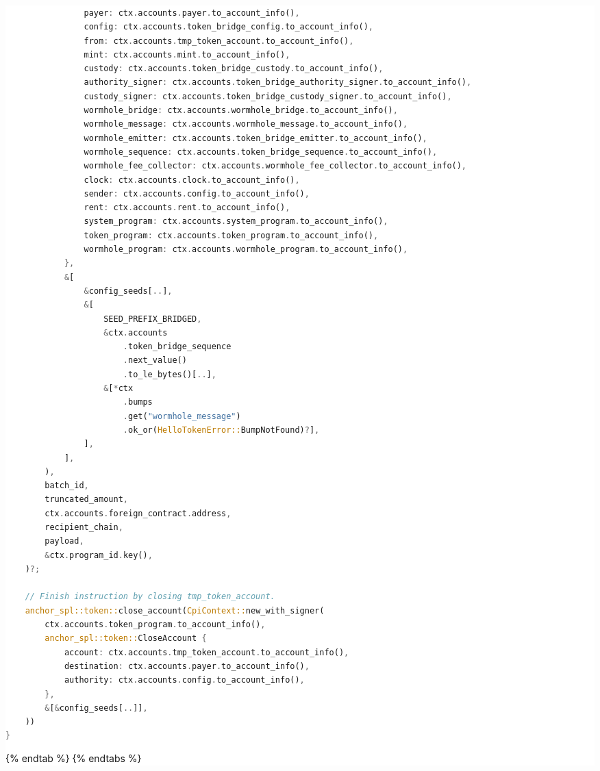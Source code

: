```rust
                payer: ctx.accounts.payer.to_account_info(),
                config: ctx.accounts.token_bridge_config.to_account_info(),
                from: ctx.accounts.tmp_token_account.to_account_info(),
                mint: ctx.accounts.mint.to_account_info(),
                custody: ctx.accounts.token_bridge_custody.to_account_info(),
                authority_signer: ctx.accounts.token_bridge_authority_signer.to_account_info(),
                custody_signer: ctx.accounts.token_bridge_custody_signer.to_account_info(),
                wormhole_bridge: ctx.accounts.wormhole_bridge.to_account_info(),
                wormhole_message: ctx.accounts.wormhole_message.to_account_info(),
                wormhole_emitter: ctx.accounts.token_bridge_emitter.to_account_info(),
                wormhole_sequence: ctx.accounts.token_bridge_sequence.to_account_info(),
                wormhole_fee_collector: ctx.accounts.wormhole_fee_collector.to_account_info(),
                clock: ctx.accounts.clock.to_account_info(),
                sender: ctx.accounts.config.to_account_info(),
                rent: ctx.accounts.rent.to_account_info(),
                system_program: ctx.accounts.system_program.to_account_info(),
                token_program: ctx.accounts.token_program.to_account_info(),
                wormhole_program: ctx.accounts.wormhole_program.to_account_info(),
            },
            &[
                &config_seeds[..],
                &[
                    SEED_PREFIX_BRIDGED,
                    &ctx.accounts
                        .token_bridge_sequence
                        .next_value()
                        .to_le_bytes()[..],
                    &[*ctx
                        .bumps
                        .get("wormhole_message")
                        .ok_or(HelloTokenError::BumpNotFound)?],
                ],
            ],
        ),
        batch_id,
        truncated_amount,
        ctx.accounts.foreign_contract.address,
        recipient_chain,
        payload,
        &ctx.program_id.key(),
    )?;

    // Finish instruction by closing tmp_token_account.
    anchor_spl::token::close_account(CpiContext::new_with_signer(
        ctx.accounts.token_program.to_account_info(),
        anchor_spl::token::CloseAccount {
            account: ctx.accounts.tmp_token_account.to_account_info(),
            destination: ctx.accounts.payer.to_account_info(),
            authority: ctx.accounts.config.to_account_info(),
        },
        &[&config_seeds[..]],
    ))
}
```
{% endtab %}
{% endtabs %}
